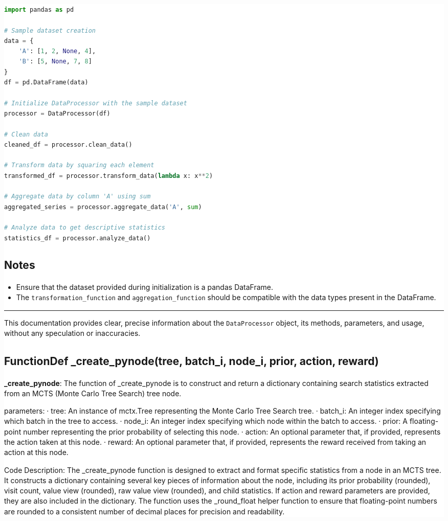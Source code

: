 ```python
import pandas as pd

# Sample dataset creation
data = {
    'A': [1, 2, None, 4],
    'B': [5, None, 7, 8]
}
df = pd.DataFrame(data)

# Initialize DataProcessor with the sample dataset
processor = DataProcessor(df)

# Clean data
cleaned_df = processor.clean_data()

# Transform data by squaring each element
transformed_df = processor.transform_data(lambda x: x**2)

# Aggregate data by column 'A' using sum
aggregated_series = processor.aggregate_data('A', sum)

# Analyze data to get descriptive statistics
statistics_df = processor.analyze_data()
```

## Notes
- Ensure that the dataset provided during initialization is a pandas DataFrame.
- The `transformation_function` and `aggregation_function` should be compatible with the data types present in the DataFrame.

---

This documentation provides clear, precise information about the `DataProcessor` object, its methods, parameters, and usage, without any speculation or inaccuracies.
## FunctionDef _create_pynode(tree, batch_i, node_i, prior, action, reward)
**_create_pynode**: The function of _create_pynode is to construct and return a dictionary containing search statistics extracted from an MCTS (Monte Carlo Tree Search) tree node.

parameters: 
· tree: An instance of mctx.Tree representing the Monte Carlo Tree Search tree.
· batch_i: An integer index specifying which batch in the tree to access.
· node_i: An integer index specifying which node within the batch to access.
· prior: A floating-point number representing the prior probability of selecting this node.
· action: An optional parameter that, if provided, represents the action taken at this node.
· reward: An optional parameter that, if provided, represents the reward received from taking an action at this node.

Code Description: The _create_pynode function is designed to extract and format specific statistics from a node in an MCTS tree. It constructs a dictionary containing several key pieces of information about the node, including its prior probability (rounded), visit count, value view (rounded), raw value view (rounded), and child statistics. If action and reward parameters are provided, they are also included in the dictionary. The function uses the _round_float helper function to ensure that floating-point numbers are rounded to a consistent number of decimal places for precision and readability.
